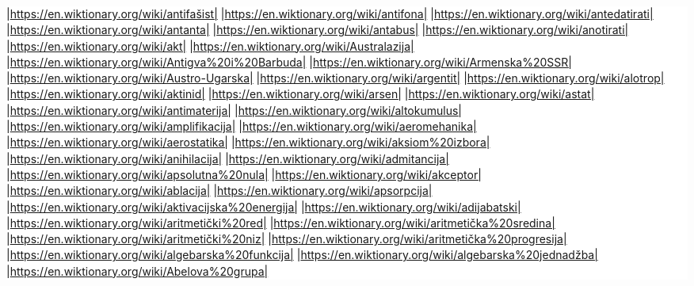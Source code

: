 |https://en.wiktionary.org/wiki/antifašist|
|https://en.wiktionary.org/wiki/antifona|
|https://en.wiktionary.org/wiki/antedatirati|
|https://en.wiktionary.org/wiki/antanta|
|https://en.wiktionary.org/wiki/antabus|
|https://en.wiktionary.org/wiki/anotirati|
|https://en.wiktionary.org/wiki/akt|
|https://en.wiktionary.org/wiki/Australazija|
|https://en.wiktionary.org/wiki/Antigva%20i%20Barbuda|
|https://en.wiktionary.org/wiki/Armenska%20SSR|
|https://en.wiktionary.org/wiki/Austro-Ugarska|
|https://en.wiktionary.org/wiki/argentit|
|https://en.wiktionary.org/wiki/alotrop|
|https://en.wiktionary.org/wiki/aktinid|
|https://en.wiktionary.org/wiki/arsen|
|https://en.wiktionary.org/wiki/astat|
|https://en.wiktionary.org/wiki/antimaterija|
|https://en.wiktionary.org/wiki/altokumulus|
|https://en.wiktionary.org/wiki/amplifikacija|
|https://en.wiktionary.org/wiki/aeromehanika|
|https://en.wiktionary.org/wiki/aerostatika|
|https://en.wiktionary.org/wiki/aksiom%20izbora|
|https://en.wiktionary.org/wiki/anihilacija|
|https://en.wiktionary.org/wiki/admitancija|
|https://en.wiktionary.org/wiki/apsolutna%20nula|
|https://en.wiktionary.org/wiki/akceptor|
|https://en.wiktionary.org/wiki/ablacija|
|https://en.wiktionary.org/wiki/apsorpcija|
|https://en.wiktionary.org/wiki/aktivacijska%20energija|
|https://en.wiktionary.org/wiki/adijabatski|
|https://en.wiktionary.org/wiki/aritmetički%20red|
|https://en.wiktionary.org/wiki/aritmetička%20sredina|
|https://en.wiktionary.org/wiki/aritmetički%20niz|
|https://en.wiktionary.org/wiki/aritmetička%20progresija|
|https://en.wiktionary.org/wiki/algebarska%20funkcija|
|https://en.wiktionary.org/wiki/algebarska%20jednadžba|
|https://en.wiktionary.org/wiki/Abelova%20grupa|